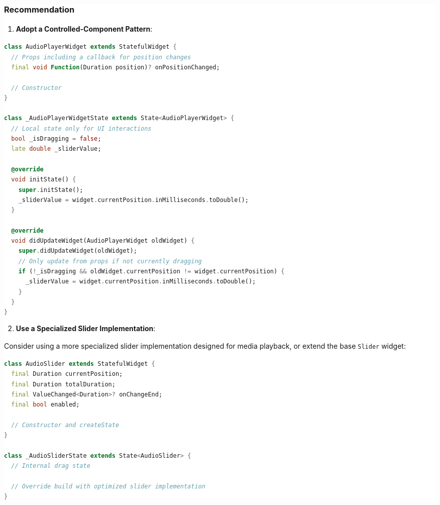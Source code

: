 ### Recommendation

1. **Adopt a Controlled-Component Pattern**:

```dart
class AudioPlayerWidget extends StatefulWidget {
  // Props including a callback for position changes
  final void Function(Duration position)? onPositionChanged;
  
  // Constructor
}

class _AudioPlayerWidgetState extends State<AudioPlayerWidget> {
  // Local state only for UI interactions
  bool _isDragging = false;
  late double _sliderValue;
  
  @override
  void initState() {
    super.initState();
    _sliderValue = widget.currentPosition.inMilliseconds.toDouble();
  }
  
  @override
  void didUpdateWidget(AudioPlayerWidget oldWidget) {
    super.didUpdateWidget(oldWidget);
    // Only update from props if not currently dragging
    if (!_isDragging && oldWidget.currentPosition != widget.currentPosition) {
      _sliderValue = widget.currentPosition.inMilliseconds.toDouble();
    }
  }
}
```

2. **Use a Specialized Slider Implementation**:

Consider using a more specialized slider implementation designed for media playback, or extend the base `Slider` widget:

```dart
class AudioSlider extends StatefulWidget {
  final Duration currentPosition;
  final Duration totalDuration;
  final ValueChanged<Duration>? onChangeEnd;
  final bool enabled;
  
  // Constructor and createState
}

class _AudioSliderState extends State<AudioSlider> {
  // Internal drag state
  
  // Override build with optimized slider implementation
}
```
